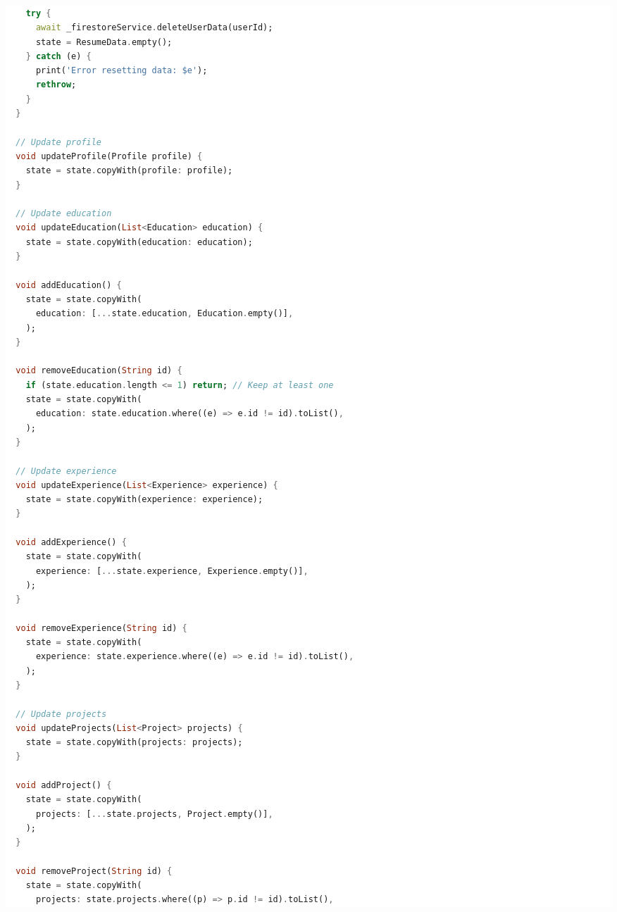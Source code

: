 ```dart
    try {
      await _firestoreService.deleteUserData(userId);
      state = ResumeData.empty();
    } catch (e) {
      print('Error resetting data: $e');
      rethrow;
    }
  }

  // Update profile
  void updateProfile(Profile profile) {
    state = state.copyWith(profile: profile);
  }

  // Update education
  void updateEducation(List<Education> education) {
    state = state.copyWith(education: education);
  }

  void addEducation() {
    state = state.copyWith(
      education: [...state.education, Education.empty()],
    );
  }

  void removeEducation(String id) {
    if (state.education.length <= 1) return; // Keep at least one
    state = state.copyWith(
      education: state.education.where((e) => e.id != id).toList(),
    );
  }

  // Update experience
  void updateExperience(List<Experience> experience) {
    state = state.copyWith(experience: experience);
  }

  void addExperience() {
    state = state.copyWith(
      experience: [...state.experience, Experience.empty()],
    );
  }

  void removeExperience(String id) {
    state = state.copyWith(
      experience: state.experience.where((e) => e.id != id).toList(),
    );
  }

  // Update projects
  void updateProjects(List<Project> projects) {
    state = state.copyWith(projects: projects);
  }

  void addProject() {
    state = state.copyWith(
      projects: [...state.projects, Project.empty()],
    );
  }

  void removeProject(String id) {
    state = state.copyWith(
      projects: state.projects.where((p) => p.id != id).toList(),
```